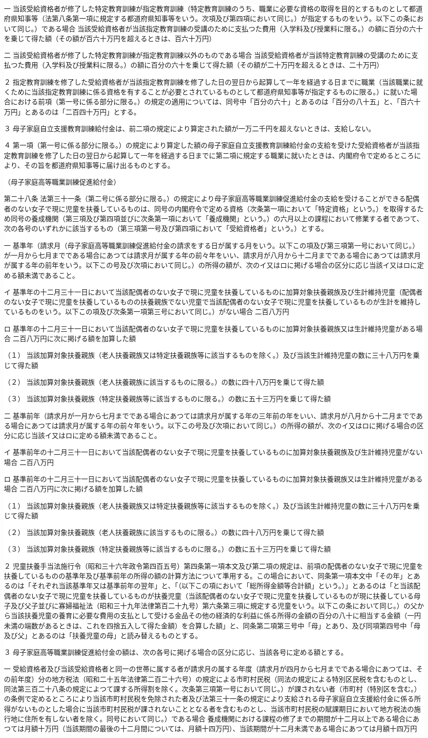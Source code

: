 一 当該受給資格者が修了した特定教育訓練が指定教育訓練（特定教育訓練のうち、職業に必要な資格の取得を目的とするものとして都道府県知事等（法第八条第一項に規定する都道府県知事等をいう。次項及び第四項において同じ。）が指定するものをいう。以下この条において同じ。）である場合 当該受給資格者が当該指定教育訓練の受講のために支払つた費用（入学料及び授業料に限る。）の額に百分の六十を乗じて得た額（その額が百六十万円を超えるときは、百六十万円）

二 当該受給資格者が修了した特定教育訓練が指定教育訓練以外のものである場合 当該受給資格者が当該特定教育訓練の受講のために支払つた費用（入学料及び授業料に限る。）の額に百分の六十を乗じて得た額（その額が二十万円を超えるときは、二十万円）

２ 指定教育訓練を修了した受給資格者が当該指定教育訓練を修了した日の翌日から起算して一年を経過する日までに職業（当該職業に就くために当該指定教育訓練に係る資格を有することが必要とされているものとして都道府県知事等が指定するものに限る。）に就いた場合における前項（第一号に係る部分に限る。）の規定の適用については、同号中「百分の六十」とあるのは「百分の八十五」と、「百六十万円」とあるのは「二百四十万円」とする。

３ 母子家庭自立支援教育訓練給付金は、前二項の規定により算定された額が一万二千円を超えないときは、支給しない。

４ 第一項（第一号に係る部分に限る。）の規定により算定した額の母子家庭自立支援教育訓練給付金の支給を受けた受給資格者が当該指定教育訓練を修了した日の翌日から起算して一年を経過する日までに第二項に規定する職業に就いたときは、内閣府令で定めるところにより、その旨を都道府県知事等に届け出るものとする。

（母子家庭高等職業訓練促進給付金）

第二十八条 法第三十一条（第二号に係る部分に限る。）の規定により母子家庭高等職業訓練促進給付金の支給を受けることができる配偶者のない女子で現に児童を扶養しているものは、同号の内閣府令で定める資格（次条第一項において「特定資格」という。）を取得するため同号の養成機関（第三項及び第四項並びに次条第一項において「養成機関」という。）の六月以上の課程において修業する者であつて、次の各号のいずれかに該当するもの（第三項第一号及び第四項において「受給資格者」という。）とする。

一 基準年（請求月（母子家庭高等職業訓練促進給付金の請求をする日が属する月をいう。以下この項及び第三項第一号において同じ。）が一月から七月までである場合にあつては請求月が属する年の前々年をいい、請求月が八月から十二月までである場合にあつては請求月が属する年の前年をいう。以下この号及び次項において同じ。）の所得の額が、次のイ又はロに掲げる場合の区分に応じ当該イ又はロに定める額未満であること。

イ 基準年の十二月三十一日において当該配偶者のない女子で現に児童を扶養しているものに加算対象扶養親族及び生計維持児童（配偶者のない女子で現に児童を扶養しているものの扶養親族でない児童で当該配偶者のない女子で現に児童を扶養しているものが生計を維持しているものをいう。以下この項及び次条第一項第三号において同じ。）がない場合 二百八万円

ロ 基準年の十二月三十一日において当該配偶者のない女子で現に児童を扶養しているものに加算対象扶養親族又は生計維持児童がある場合 二百八万円に次に掲げる額を加算した額

（１） 当該加算対象扶養親族（老人扶養親族又は特定扶養親族等に該当するものを除く。）及び当該生計維持児童の数に三十八万円を乗じて得た額

（２） 当該加算対象扶養親族（老人扶養親族に該当するものに限る。）の数に四十八万円を乗じて得た額

（３） 当該加算対象扶養親族（特定扶養親族等に該当するものに限る。）の数に五十三万円を乗じて得た額

二 基準前年（請求月が一月から七月までである場合にあつては請求月が属する年の三年前の年をいい、請求月が八月から十二月までである場合にあつては請求月が属する年の前々年をいう。以下この号及び次項において同じ。）の所得の額が、次のイ又はロに掲げる場合の区分に応じ当該イ又はロに定める額未満であること。

イ 基準前年の十二月三十一日において当該配偶者のない女子で現に児童を扶養しているものに加算対象扶養親族及び生計維持児童がない場合 二百八万円

ロ 基準前年の十二月三十一日において当該配偶者のない女子で現に児童を扶養しているものに加算対象扶養親族又は生計維持児童がある場合 二百八万円に次に掲げる額を加算した額

（１） 当該加算対象扶養親族（老人扶養親族又は特定扶養親族等に該当するものを除く。）及び当該生計維持児童の数に三十八万円を乗じて得た額

（２） 当該加算対象扶養親族（老人扶養親族に該当するものに限る。）の数に四十八万円を乗じて得た額

（３） 当該加算対象扶養親族（特定扶養親族等に該当するものに限る。）の数に五十三万円を乗じて得た額

２ 児童扶養手当法施行令（昭和三十六年政令第四百五号）第四条第一項本文及び第二項の規定は、前項の配偶者のない女子で現に児童を扶養しているものの基準年及び基準前年の所得の額の計算方法について準用する。この場合において、同条第一項本文中「その年」とあるのは「それぞれ当該基準年又は基準前年の翌年」と、「（以下この項において「総所得金額等合計額」という。）」とあるのは「と当該配偶者のない女子で現に児童を扶養しているものが扶養児童（当該配偶者のない女子で現に児童を扶養しているものが現に扶養している母子及び父子並びに寡婦福祉法（昭和三十九年法律第百二十九号）第六条第三項に規定する児童をいう。以下この条において同じ。）の父から当該扶養児童の養育に必要な費用の支払として受ける金品その他の経済的な利益に係る所得の金額の百分の八十に相当する金額（一円未満の端数があるときは、これを四捨五入して得た金額）を合算した額」と、同条第二項第三号中「母」とあり、及び同項第四号中「母及び父」とあるのは「扶養児童の母」と読み替えるものとする。

３ 母子家庭高等職業訓練促進給付金の額は、次の各号に掲げる場合の区分に応じ、当該各号に定める額とする。

一 受給資格者及び当該受給資格者と同一の世帯に属する者が請求月の属する年度（請求月が四月から七月までである場合にあつては、その前年度）分の地方税法（昭和二十五年法律第二百二十六号）の規定による市町村民税（同法の規定による特別区民税を含むものとし、同法第三百二十八条の規定によつて課する所得割を除く。次条第三項第一号において同じ。）が課されない者（市町村（特別区を含む。）の条例で定めるところにより当該市町村民税を免除された者及び法第三十一条の規定により支給される母子家庭自立支援給付金に係る所得がないものとした場合に当該市町村民税が課されないこととなる者を含むものとし、当該市町村民税の賦課期日において地方税法の施行地に住所を有しない者を除く。同号において同じ。）である場合 養成機関における課程の修了までの期間が十二月以上である場合にあつては月額十万円（当該期間の最後の十二月間については、月額十四万円）、当該期間が十二月未満である場合にあつては月額十四万円
